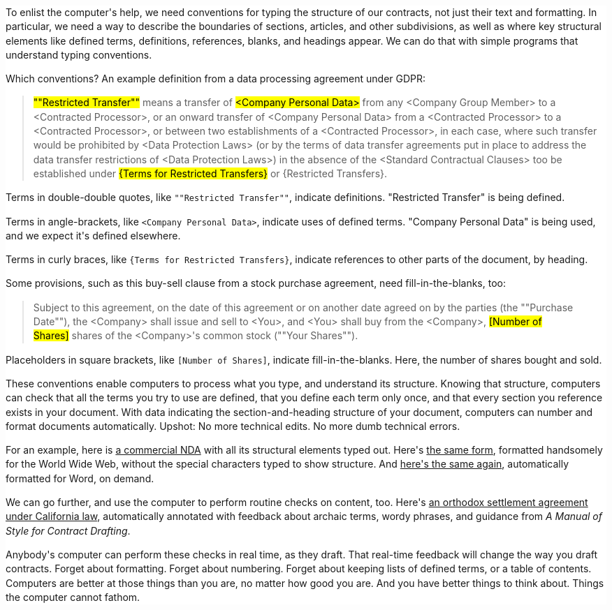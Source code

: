 To enlist the computer's help, we need conventions for typing the structure of our contracts, not just their text and formatting.  In particular, we need a way to describe the boundaries of sections, articles, and other subdivisions, as well as where key structural elements like defined terms, definitions, references, blanks, and headings appear.  We can do that with simple programs that understand typing conventions.

Which conventions? An example definition from a data processing agreement under GDPR:

> <mark>""Restricted Transfer""</mark> means a transfer of <mark>&lt;Company Personal Data&gt;</mark> from any \<Company Group Member\> to a \<Contracted Processor\>, or an onward transfer of \<Company Personal Data\> from a \<Contracted Processor\> to a \<Contracted Processor\>, or between two establishments of a \<Contracted Processor\>, in each case, where such transfer would be prohibited by \<Data Protection Laws\> (or by the terms of data transfer agreements put in place to address the data transfer restrictions of \<Data Protection Laws\>) in the absence of the \<Standard Contractual Clauses\> too be established under <mark>{Terms for Restricted Transfers}</mark> or {Restricted Transfers}.

Terms in double-double quotes, like `""Restricted Transfer""`, indicate definitions.  "Restricted Transfer" is being defined.

Terms in angle-brackets, like `<Company Personal Data>`, indicate uses of defined terms.  "Company Personal Data" is being used, and we expect it's defined elsewhere.

Terms in curly braces, like `{Terms for Restricted Transfers}`, indicate references to other parts of the document, by heading.

Some provisions, such as this buy-sell clause from a stock purchase agreement, need fill-in-the-blanks, too:

> Subject to this agreement, on the date of this agreement or on another date agreed on by the parties (the \"\"Purchase Date\"\"), the \<Company\> shall issue and sell to \<You\>, and \<You\> shall buy from the \<Company\>, <mark>[Number of Shares]</mark> shares of the \<Company\>'s common stock (\"\"Your Shares\"\").

Placeholders in square brackets, like `[Number of Shares]`, indicate fill-in-the-blanks.  Here, the number of shares bought and sold.

These conventions enable computers to process what you type, and understand its structure.  Knowing that structure, computers can check that all the terms you try to use are defined, that you define each term only once, and that every section you reference exists in your document.  With data indicating the section-and-heading structure of your document, computers can number and format documents automatically.  Upshot: No more technical edits.  No more dumb technical errors.

For an example, here is [a commercial NDA](https://commonform.org/edit?from=ad495b6fc0492c7faa7d95d3e24df376972219fd4c436b51bc1d3dcc022e9237) with all its structural elements typed out.  Here's [the same form](https://commonform.org/rxnda/b-2w-b2b/1e1c), formatted handsomely for the World Wide Web, without the special characters typed to show structure.  And [here's the same again](https://commonform.org/rxnda/b-2w-b2b/1e1c?format=docx), automatically formatted for Word, on demand.

We can go further, and use the computer to perform routine checks on content, too.  Here's [an orthodox settlement agreement under California law](https://commonform.org/forms/6e9a4a77f935b30123b86047fab3e56a5fa561a63c0e6a6789e527b473567ebb), automatically annotated with feedback about archaic terms, wordy phrases, and guidance from _A Manual of Style for Contract Drafting_.

Anybody's computer can perform these checks in real time, as they draft.  That real-time feedback will change the way you draft contracts.  Forget about formatting.  Forget about numbering.  Forget about keeping lists of defined terms, or a table of contents.  Computers are better at those things than you are, no matter how good you are.  And you have better things to think about.  Things the computer cannot fathom.
